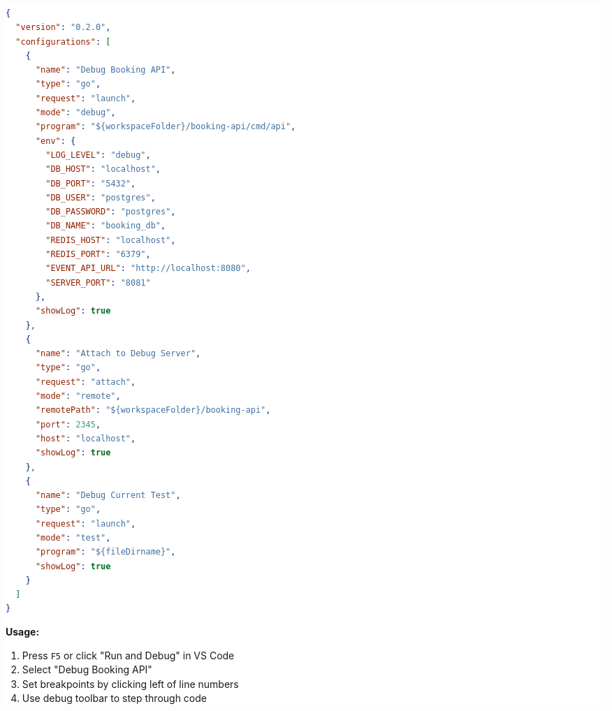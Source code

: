 ```json
{
  "version": "0.2.0",
  "configurations": [
    {
      "name": "Debug Booking API",
      "type": "go",
      "request": "launch",
      "mode": "debug",
      "program": "${workspaceFolder}/booking-api/cmd/api",
      "env": {
        "LOG_LEVEL": "debug",
        "DB_HOST": "localhost",
        "DB_PORT": "5432",
        "DB_USER": "postgres",
        "DB_PASSWORD": "postgres",
        "DB_NAME": "booking_db",
        "REDIS_HOST": "localhost",
        "REDIS_PORT": "6379",
        "EVENT_API_URL": "http://localhost:8080",
        "SERVER_PORT": "8081"
      },
      "showLog": true
    },
    {
      "name": "Attach to Debug Server",
      "type": "go",
      "request": "attach",
      "mode": "remote",
      "remotePath": "${workspaceFolder}/booking-api",
      "port": 2345,
      "host": "localhost",
      "showLog": true
    },
    {
      "name": "Debug Current Test",
      "type": "go",
      "request": "launch",
      "mode": "test",
      "program": "${fileDirname}",
      "showLog": true
    }
  ]
}
```

**Usage:**
1. Press `F5` or click "Run and Debug" in VS Code
2. Select "Debug Booking API"
3. Set breakpoints by clicking left of line numbers
4. Use debug toolbar to step through code
